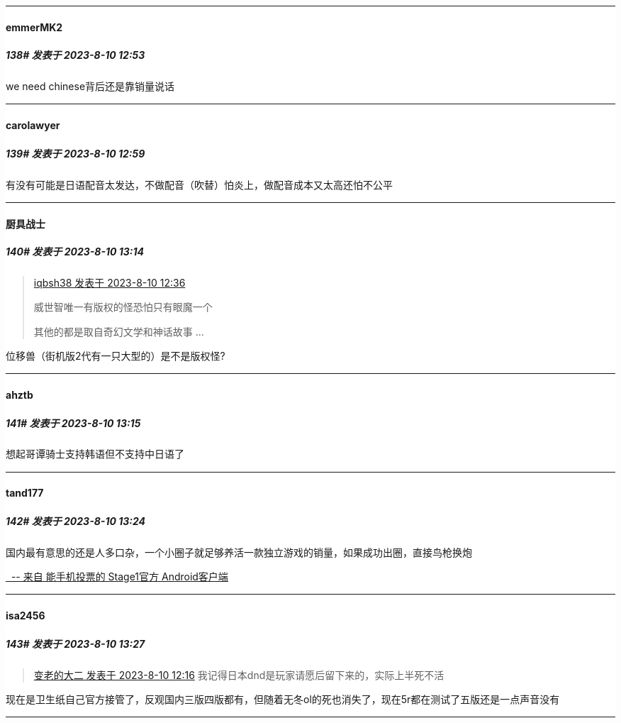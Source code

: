 *****

####  emmerMK2  
##### 138#       发表于 2023-8-10 12:53

we need chinese背后还是靠销量说话

*****

####  carolawyer  
##### 139#       发表于 2023-8-10 12:59

有没有可能是日语配音太发达，不做配音（吹替）怕炎上，做配音成本又太高还怕不公平

*****

####  厨具战士  
##### 140#       发表于 2023-8-10 13:14

<blockquote><a href="httphttps://bbs.saraba1st.com/2b/forum.php?mod=redirect&amp;goto=findpost&amp;pid=61976397&amp;ptid=2147763" target="_blank">iqbsh38 发表于 2023-8-10 12:36</a>

威世智唯一有版权的怪恐怕只有眼魔一个

其他的都是取自奇幻文学和神话故事 ...</blockquote>
位移兽（街机版2代有一只大型的）是不是版权怪?

*****

####  ahztb  
##### 141#       发表于 2023-8-10 13:15

想起哥谭骑士支持韩语但不支持中日语了

*****

####  tand177  
##### 142#       发表于 2023-8-10 13:24

国内最有意思的还是人多口杂，一个小圈子就足够养活一款独立游戏的销量，如果成功出圈，直接鸟枪换炮

[  -- 来自 能手机投票的 Stage1官方 Android客户端](https://www.coolapk.com/apk/140634)

*****

####  isa2456  
##### 143#       发表于 2023-8-10 13:27

<blockquote><a href="httphttps://bbs.saraba1st.com/2b/forum.php?mod=redirect&amp;goto=findpost&amp;pid=61976167&amp;ptid=2147763" target="_blank">变老的大二 发表于 2023-8-10 12:16</a>
我记得日本dnd是玩家请愿后留下来的，实际上半死不活</blockquote>
现在是卫生纸自己官方接管了，反观国内三版四版都有，但随着无冬ol的死也消失了，现在5r都在测试了五版还是一点声音没有

*****
